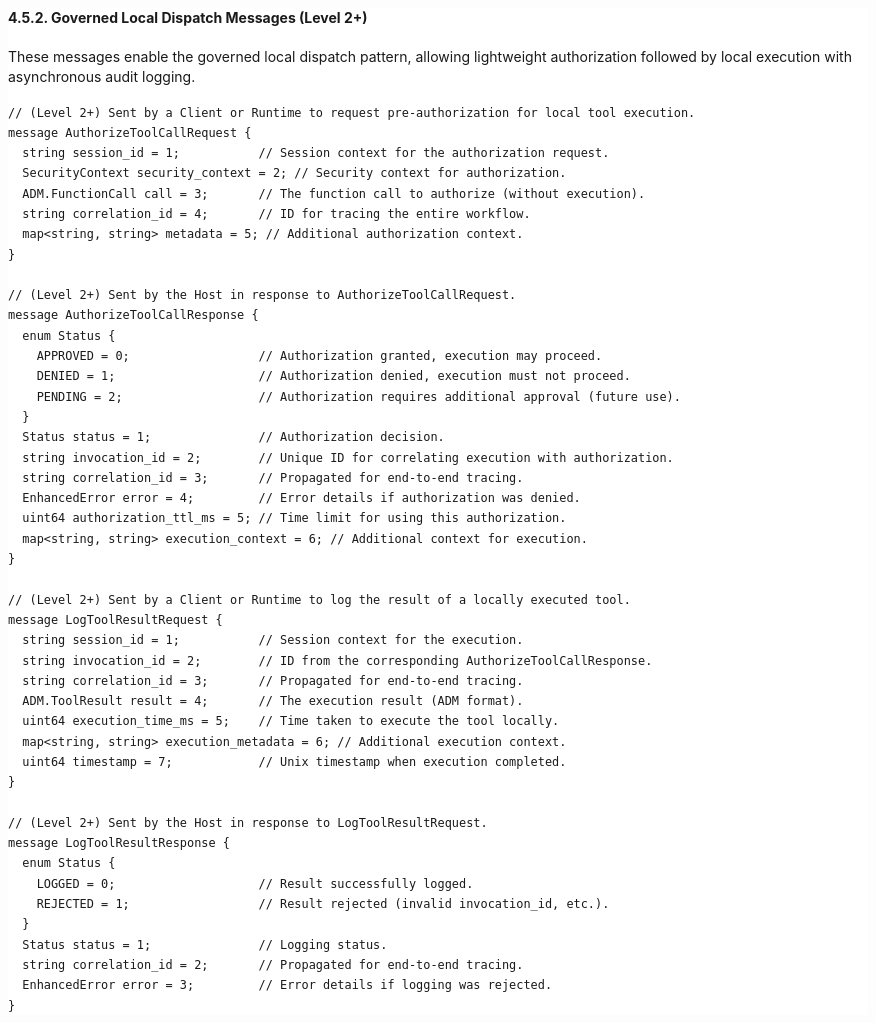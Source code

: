 #### 4.5.2. Governed Local Dispatch Messages (Level 2+)

These messages enable the governed local dispatch pattern, allowing lightweight authorization followed by local execution with asynchronous audit logging.

```idl
// (Level 2+) Sent by a Client or Runtime to request pre-authorization for local tool execution.
message AuthorizeToolCallRequest {
  string session_id = 1;           // Session context for the authorization request.
  SecurityContext security_context = 2; // Security context for authorization.
  ADM.FunctionCall call = 3;       // The function call to authorize (without execution).
  string correlation_id = 4;       // ID for tracing the entire workflow.
  map<string, string> metadata = 5; // Additional authorization context.
}

// (Level 2+) Sent by the Host in response to AuthorizeToolCallRequest.
message AuthorizeToolCallResponse {
  enum Status {
    APPROVED = 0;                  // Authorization granted, execution may proceed.
    DENIED = 1;                    // Authorization denied, execution must not proceed.
    PENDING = 2;                   // Authorization requires additional approval (future use).
  }
  Status status = 1;               // Authorization decision.
  string invocation_id = 2;        // Unique ID for correlating execution with authorization.
  string correlation_id = 3;       // Propagated for end-to-end tracing.
  EnhancedError error = 4;         // Error details if authorization was denied.
  uint64 authorization_ttl_ms = 5; // Time limit for using this authorization.
  map<string, string> execution_context = 6; // Additional context for execution.
}

// (Level 2+) Sent by a Client or Runtime to log the result of a locally executed tool.
message LogToolResultRequest {
  string session_id = 1;           // Session context for the execution.
  string invocation_id = 2;        // ID from the corresponding AuthorizeToolCallResponse.
  string correlation_id = 3;       // Propagated for end-to-end tracing.
  ADM.ToolResult result = 4;       // The execution result (ADM format).
  uint64 execution_time_ms = 5;    // Time taken to execute the tool locally.
  map<string, string> execution_metadata = 6; // Additional execution context.
  uint64 timestamp = 7;            // Unix timestamp when execution completed.
}

// (Level 2+) Sent by the Host in response to LogToolResultRequest.
message LogToolResultResponse {
  enum Status {
    LOGGED = 0;                    // Result successfully logged.
    REJECTED = 1;                  // Result rejected (invalid invocation_id, etc.).
  }
  Status status = 1;               // Logging status.
  string correlation_id = 2;       // Propagated for end-to-end tracing.
  EnhancedError error = 3;         // Error details if logging was rejected.
}
```
